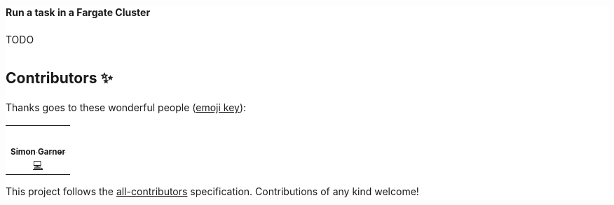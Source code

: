 #### Run a task in a Fargate Cluster

TODO


## Contributors ✨

Thanks goes to these wonderful people ([emoji key](https://allcontributors.org/docs/en/emoji-key)):




<table>
  <tr>
    <td align="center"><a href="https://github.com/sgarner"><img src="https://avatars3.githubusercontent.com/u/904004?v=4" width="100px;" alt=""/><br /><sub><b>Simon Garner</b></sub></a><br /><a href="https://github.com/donaldpiret/ecs-deploy/commits?author=sgarner" title="Code">💻</a></td>
  </tr>
</table>





This project follows the [all-contributors](https://github.com/all-contributors/all-contributors) specification. Contributions of any kind welcome!